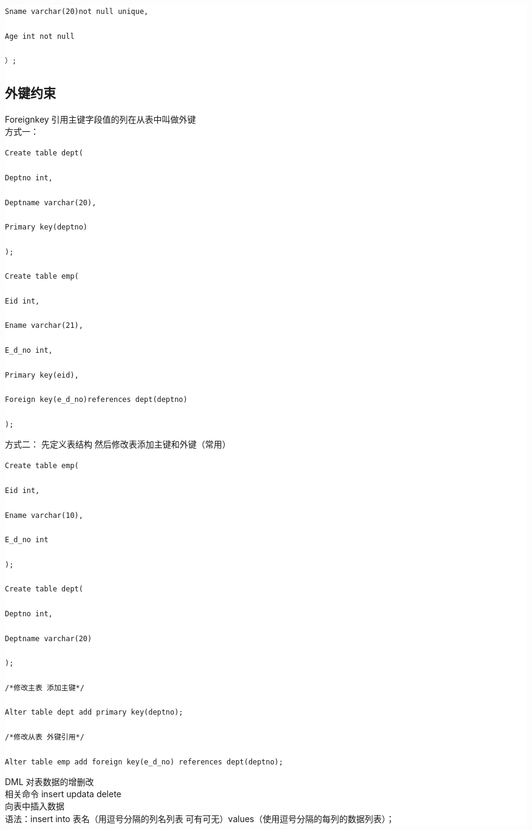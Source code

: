     Sname varchar(20)not null unique,  
      
    Age int not null  
      
    ）;  
## 外键约束 ##
Foreignkey 引用主键字段值的列在从表中叫做外键  
方式一：  


    Create table dept(  
      
    Deptno int,  
      
    Deptname varchar(20),  
      
    Primary key(deptno)  
      
    );  
      
    Create table emp(  
      
    Eid int,  
      
    Ename varchar(21),  
      
    E_d_no int,  
      
    Primary key(eid),  
      
    Foreign key(e_d_no)references dept(deptno)  
      
    );  

方式二：
先定义表结构 然后修改表添加主键和外键（常用）

    Create table emp(  
      
    Eid int,  
      
    Ename varchar(10),  
      
    E_d_no int  
      
    );  
      
    Create table dept(  
      
    Deptno int,  
      
    Deptname varchar(20)  
      
    );  
      
    /*修改主表 添加主键*/  
      
    Alter table dept add primary key(deptno);  
      
    /*修改从表 外键引用*/  
      
    Alter table emp add foreign key(e_d_no) references dept(deptno);  
DML 对表数据的增删改  
相关命令 insert updata delete  
向表中插入数据  
语法：insert into 表名（用逗号分隔的列名列表   可有可无）values（使用逗号分隔的每列的数据列表）；  
